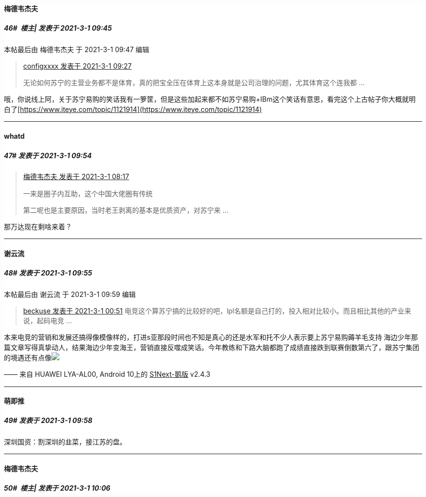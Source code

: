 ####  梅德韦杰夫  
##### 46#         楼主| 发表于 2021-3-1 09:45


 本帖最后由 梅德韦杰夫 于 2021-3-1 09:47 编辑 
<blockquote><a href="httphttps://bbs.saraba1st.com/2b/forum.php?mod=redirect&amp;goto=findpost&amp;pid=50472402&amp;ptid=1990252" target="_blank">configxxxx 发表于 2021-3-1 09:27</a>

无论如何苏宁的主营业务都不是体育，真的把宝全压在体育上这本身就是公司治理的问题，尤其体育这个连我都 ...</blockquote>
哦，你说线上阿，关于苏宁易购的笑话我有一箩筐，但是这些加起来都不如苏宁易购+IBm这个笑话有意思，看完这个上古帖子你大概就明白了[https://www.iteye.com/topic/1121914](https://www.iteye.com/topic/1121914)


*****

####  whatd  
##### 47#       发表于 2021-3-1 09:54


<blockquote><a href="httphttps://bbs.saraba1st.com/2b/forum.php?mod=redirect&amp;goto=findpost&amp;pid=50471918&amp;ptid=1990252" target="_blank">梅德韦杰夫 发表于 2021-3-1 08:17</a>

一来是圈子内互助，这个中国大佬圈有传统

第二呢也是主要原因，当时老王剥离的基本是优质资产，对苏宁来 ...</blockquote>
那万达现在剩啥来着？


*****

####  谢云流  
##### 48#       发表于 2021-3-1 09:55


 本帖最后由 谢云流 于 2021-3-1 09:59 编辑 
<blockquote><a href="httphttps://bbs.saraba1st.com/2b/forum.php?mod=redirect&amp;goto=findpost&amp;pid=50471123&amp;ptid=1990252" target="_blank">beckuse 发表于 2021-3-1 00:51</a>
电竞这个算苏宁搞的比较好的吧，lpl名额是自己打的，投入相对比较小。而且相比其他的产业来说，起码电竞 ...</blockquote>
本来电竞的营销和发展还搞得像模像样的，打进s亚那段时间也不知是真心的还是水军和托不少人表示要上苏宁易购薅羊毛支持
海边少年那篇文章写得真挚动人，结果海边少年变海王，营销直接反噬成笑话。今年教练和下路大脑都跑了成绩直接跌到联赛倒数第六了，跟苏宁集团的境遇还有点像<img src="https://static.saraba1st.com/image/smiley/face2017/037.png" referrerpolicy="no-referrer">

—— 来自 HUAWEI LYA-AL00, Android 10上的 [S1Next-鹅版](https://github.com/ykrank/S1-Next/releases) v2.4.3


*****

####  萌即推  
##### 49#       发表于 2021-3-1 09:58


深圳国资：割深圳的韭菜，接江苏的盘。


*****

####  梅德韦杰夫  
##### 50#         楼主| 发表于 2021-3-1 10:06
